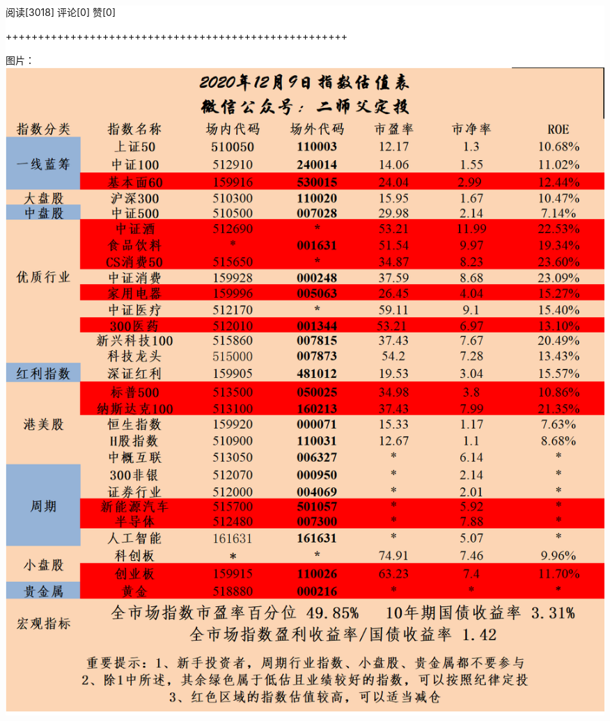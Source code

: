 

阅读[3018]  评论[0]  赞[0] 

+++++++++++++++++++++++++++++++++++++++++++++++++++++

图片：
![](pic/Fiu0/Fiu09amluI0uPwI40uShldj_WCkA.jpg)

